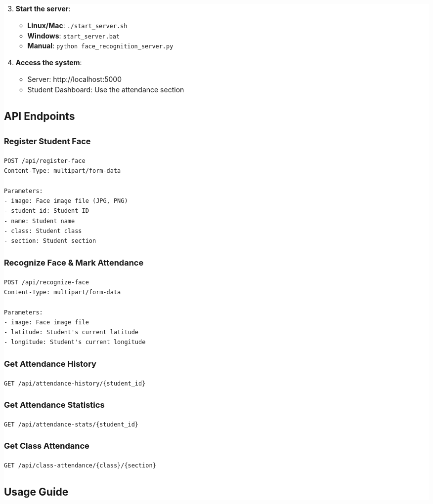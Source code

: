 3. **Start the server**:
   - **Linux/Mac**: `./start_server.sh`
   - **Windows**: `start_server.bat`
   - **Manual**: `python face_recognition_server.py`

4. **Access the system**:
   - Server: http://localhost:5000
   - Student Dashboard: Use the attendance section

## API Endpoints

### Register Student Face
```http
POST /api/register-face
Content-Type: multipart/form-data

Parameters:
- image: Face image file (JPG, PNG)
- student_id: Student ID
- name: Student name
- class: Student class
- section: Student section
```

### Recognize Face & Mark Attendance
```http
POST /api/recognize-face
Content-Type: multipart/form-data

Parameters:
- image: Face image file
- latitude: Student's current latitude
- longitude: Student's current longitude
```

### Get Attendance History
```http
GET /api/attendance-history/{student_id}
```

### Get Attendance Statistics
```http
GET /api/attendance-stats/{student_id}
```

### Get Class Attendance
```http
GET /api/class-attendance/{class}/{section}
```

## Usage Guide
